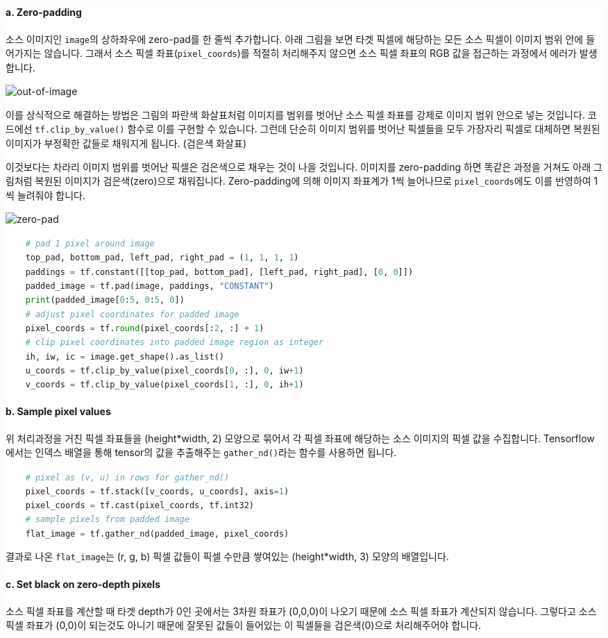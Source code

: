 

#### a. Zero-padding

소스 이미지인 `image`의 상하좌우에 zero-pad를 한 줄씩 추가합니다. 아래 그림을 보면 타겟 픽셀에 해당하는 모든 소스 픽셀이 이미지 범위 안에 들어가지는 않습니다. 그래서 소스 픽셀 좌표(`pixel_coords`)를 적절히 처리해주지 않으면 소스 픽셀 좌표의 RGB 값을 접근하는 과정에서 에러가 발생합니다.  

![out-of-image](../assets/2019-07-31-kros-ss-2019/out-of-image.jpg)



이를 상식적으로 해결하는 방법은 그림의 파란색 화살표처럼 이미지를 범위를 벗어난 소스 픽셀 좌표를 강제로 이미지 범위 안으로 넣는 것입니다. 코드에선 `tf.clip_by_value()` 함수로 이를 구현할 수 있습니다. 그런데 단순히 이미지 범위를 벗어난 픽셀들을 모두 가장자리 픽셀로 대체하면 복원된 이미지가 부정확한 값들로 채워지게 됩니다. (검은색 화살표)  

이것보다는 차라리 이미지 범위를 벗어난 픽셀은 검은색으로 채우는 것이 나을 것입니다. 이미지를 zero-padding 하면 똑같은 과정을 거쳐도 아래 그림처럼 복원된 이미지가 검은색(zero)으로 채워집니다. Zero-padding에 의해 이미지 좌표계가 1씩 늘어나므로 `pixel_coords`에도 이를 반영하여 1씩 늘려줘야 합니다.

![zero-pad](../assets/2019-07-31-kros-ss-2019/zero-pad.jpg)



```python
    # pad 1 pixel around image
    top_pad, bottom_pad, left_pad, right_pad = (1, 1, 1, 1)
    paddings = tf.constant([[top_pad, bottom_pad], [left_pad, right_pad], [0, 0]])
    padded_image = tf.pad(image, paddings, "CONSTANT")
    print(padded_image[0:5, 0:5, 0])
    # adjust pixel coordinates for padded image
    pixel_coords = tf.round(pixel_coords[:2, :] + 1)
    # clip pixel coordinates into padded image region as integer
    ih, iw, ic = image.get_shape().as_list()
    u_coords = tf.clip_by_value(pixel_coords[0, :], 0, iw+1)
    v_coords = tf.clip_by_value(pixel_coords[1, :], 0, ih+1)
```



#### b. Sample pixel values

위 처리과정을 거친 픽셀 좌표들을 (height*width, 2) 모양으로 묶어서 각 픽셀 좌표에 해당하는 소스 이미지의 픽셀 값을 수집합니다. Tensorflow에서는 인덱스 배열을 통해 tensor의 값을 추출해주는 `gather_nd()`라는 함수를 사용하면 됩니다.  

```python
    # pixel as (v, u) in rows for gather_nd()
    pixel_coords = tf.stack([v_coords, u_coords], axis=1)
    pixel_coords = tf.cast(pixel_coords, tf.int32)
    # sample pixels from padded image
    flat_image = tf.gather_nd(padded_image, pixel_coords)
```

결과로 나온 `flat_image`는 (r, g, b) 픽셀 값들이 픽셀 수만큼 쌓여있는 (height*width, 3) 모양의 배열입니다.



#### c. Set black on zero-depth pixels

소스 픽셀 좌표를 계산할 때 타겟 depth가 0인 곳에서는 3차원 좌표가 (0,0,0)이 나오기 때문에 소스 픽셀 좌표가 계산되지 않습니다. 그렇다고 소스 픽셀 좌표가 (0,0)이 되는것도 아니기 때문에 잘못된 값들이 들어있는 이 픽셀들을 검은색(0)으로 처리해주어야 합니다.  
